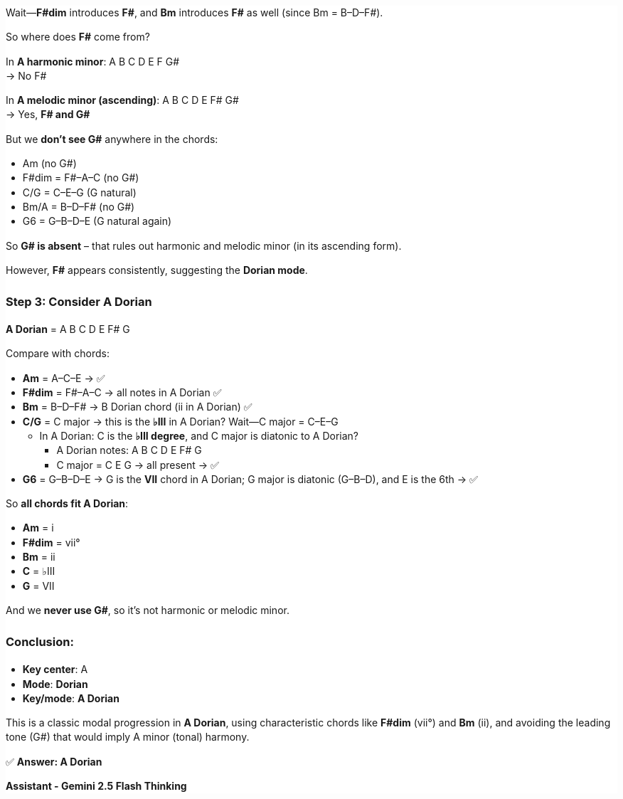 Wait—**F#dim** introduces **F#**, and **Bm** introduces **F#** as well (since Bm = B–D–F#).

So where does **F#** come from?

In **A harmonic minor**: A B C D E F G#  
→ No F#

In **A melodic minor (ascending)**: A B C D E F# G#  
→ Yes, **F# and G#**

But we **don’t see G#** anywhere in the chords:
- Am (no G#)
- F#dim = F#–A–C (no G#)
- C/G = C–E–G (G natural)
- Bm/A = B–D–F# (no G#)
- G6 = G–B–D–E (G natural again)

So **G# is absent** – that rules out harmonic and melodic minor (in its ascending form).

However, **F#** appears consistently, suggesting the **Dorian mode**.

### Step 3: Consider A Dorian
**A Dorian** = A B C D E F# G

Compare with chords:

- **Am** = A–C–E → ✅  
- **F#dim** = F#–A–C → all notes in A Dorian ✅  
- **Bm** = B–D–F# → B Dorian chord (ii in A Dorian) ✅  
- **C/G** = C major → this is the **♭III** in A Dorian? Wait—C major = C–E–G  
  - In A Dorian: C is the **♭III degree**, and C major is diatonic to A Dorian?  
    - A Dorian notes: A B C D E F# G  
    - C major = C E G → all present → ✅  
- **G6** = G–B–D–E → G is the **VII** chord in A Dorian; G major is diatonic (G–B–D), and E is the 6th → ✅

So **all chords fit A Dorian**:
- **Am** = i  
- **F#dim** = vii°  
- **Bm** = ii  
- **C** = ♭III  
- **G** = VII

And we **never use G#**, so it’s not harmonic or melodic minor.

### Conclusion:
- **Key center**: A  
- **Mode**: **Dorian**  
- **Key/mode**: **A Dorian**

This is a classic modal progression in **A Dorian**, using characteristic chords like **F#dim** (vii°) and **Bm** (ii), and avoiding the leading tone (G#) that would imply A minor (tonal) harmony.

✅ **Answer: A Dorian**

**Assistant - Gemini 2.5 Flash Thinking**
